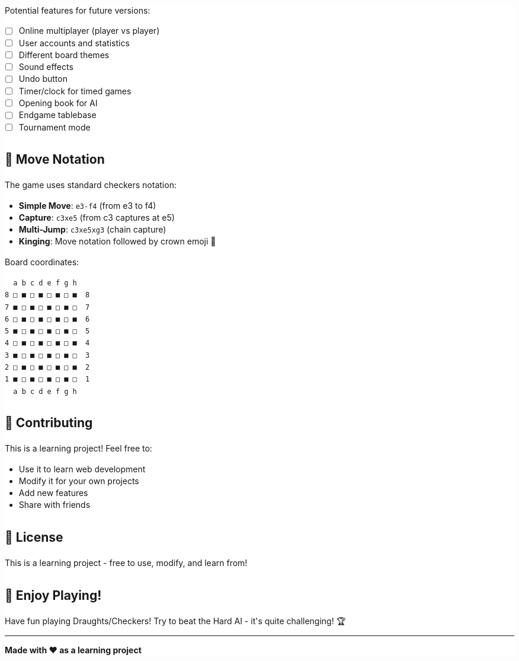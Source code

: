 Potential features for future versions:
- [ ] Online multiplayer (player vs player)
- [ ] User accounts and statistics
- [ ] Different board themes
- [ ] Sound effects
- [ ] Undo button
- [ ] Timer/clock for timed games
- [ ] Opening book for AI
- [ ] Endgame tablebase
- [ ] Tournament mode

## 📝 Move Notation

The game uses standard checkers notation:
- **Simple Move**: `e3-f4` (from e3 to f4)
- **Capture**: `c3xe5` (from c3 captures at e5)
- **Multi-Jump**: `c3xe5xg3` (chain capture)
- **Kinging**: Move notation followed by crown emoji 👑

Board coordinates:
```
  a b c d e f g h
8 □ ■ □ ■ □ ■ □ ■  8
7 ■ □ ■ □ ■ □ ■ □  7
6 □ ■ □ ■ □ ■ □ ■  6
5 ■ □ ■ □ ■ □ ■ □  5
4 □ ■ □ ■ □ ■ □ ■  4
3 ■ □ ■ □ ■ □ ■ □  3
2 □ ■ □ ■ □ ■ □ ■  2
1 ■ □ ■ □ ■ □ ■ □  1
  a b c d e f g h
```

## 🤝 Contributing

This is a learning project! Feel free to:
- Use it to learn web development
- Modify it for your own projects
- Add new features
- Share with friends

## 📜 License

This is a learning project - free to use, modify, and learn from!

## 🎉 Enjoy Playing!

Have fun playing Draughts/Checkers! Try to beat the Hard AI - it's quite challenging! 🏆

---

**Made with ❤️ as a learning project**
